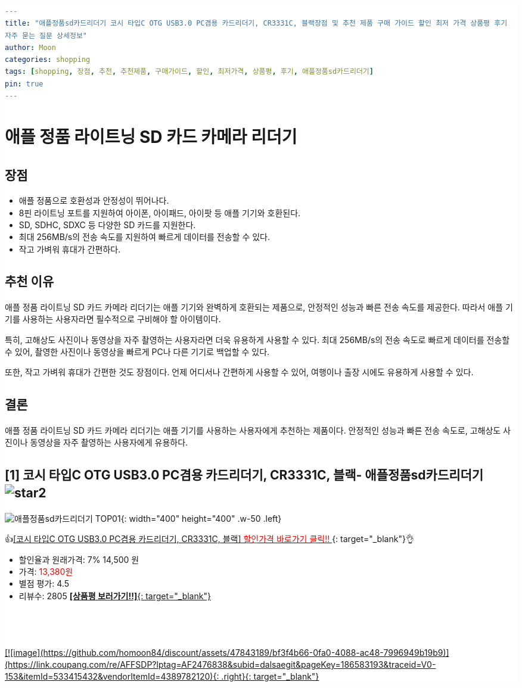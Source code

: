 ```yaml
---
title: "애플정품sd카드리더기 코시 타입C OTG USB3.0 PC겸용 카드리더기, CR3331C, 블랙장점 및 추천 제품 구매 가이드 할인 최저 가격 상품평 후기 자주 묻는 질문 상세정보"
author: Moon
categories: shopping
tags: [shopping, 장점, 추천, 추천제품, 구매가이드, 할인, 최저가격, 상품평, 후기, 애플정품sd카드리더기]
pin: true
---
```



# 애플 정품 라이트닝 SD 카드 카메라 리더기

## 장점

* 애플 정품으로 호환성과 안정성이 뛰어나다.
* 8핀 라이트닝 포트를 지원하여 아이폰, 아이패드, 아이팟 등 애플 기기와 호환된다.
* SD, SDHC, SDXC 등 다양한 SD 카드를 지원한다.
* 최대 256MB/s의 전송 속도를 지원하여 빠르게 데이터를 전송할 수 있다.
* 작고 가벼워 휴대가 간편하다.

## 추천 이유

애플 정품 라이트닝 SD 카드 카메라 리더기는 애플 기기와 완벽하게 호환되는 제품으로, 안정적인 성능과 빠른 전송 속도를 제공한다. 따라서 애플 기기를 사용하는 사용자라면 필수적으로 구비해야 할 아이템이다.

특히, 고해상도 사진이나 동영상을 자주 촬영하는 사용자라면 더욱 유용하게 사용할 수 있다. 최대 256MB/s의 전송 속도로 빠르게 데이터를 전송할 수 있어, 촬영한 사진이나 동영상을 빠르게 PC나 다른 기기로 백업할 수 있다.

또한, 작고 가벼워 휴대가 간편한 것도 장점이다. 언제 어디서나 간편하게 사용할 수 있어, 여행이나 출장 시에도 유용하게 사용할 수 있다.

## 결론

애플 정품 라이트닝 SD 카드 카메라 리더기는 애플 기기를 사용하는 사용자에게 추천하는 제품이다. 안정적인 성능과 빠른 전송 속도로, 고해상도 사진이나 동영상을 자주 촬영하는 사용자에게 유용하다. 


        
       
## [1] 코시 타입C OTG USB3.0 PC겸용 카드리더기, CR3331C, 블랙- 애플정품sd카드리더기  <img width="81" alt="star2" src="https://user-images.githubusercontent.com/78655692/151471960-29c5febe-c509-4c6d-99f4-a2203eb193c5.png">

![애플정품sd카드리더기 TOP01](https://thumbnail8.coupangcdn.com/thumbnails/remote/230x230ex/image/retail/images/2019/02/14/17/2/df0f41c8-6e78-45ed-9451-0d51551afe7b.jpg){: width="400" height="400" .w-50 .left}


👍<a href="https://link.coupang.com/re/AFFSDP?lptag=AF2476838&subid=dalsaegit&pageKey=186583193&traceid=V0-153&itemId=533415432&vendorItemId=4389782120">[코시 타입C OTG USB3.0 PC겸용 카드리더기, CR3331C, 블랙]<font color=red> 할인가격 바로가기 클릭!! </font></a>{: target="_blank"}👌
<br>
- 할인율과 원래가격: 7%  14,500   원
- 가격: <span style='color:red'>13,380원</span>
- 별점 평가: 4.5
- 리뷰수: 2805 <a href="https://link.coupang.com/re/AFFSDP?lptag=AF2476838&subid=dalsaegit&pageKey=186583193&traceid=V0-153&itemId=533415432&vendorItemId=4389782120"> <strong>[상품평 보러가기!!]</strong>{: target="_blank"}
<br>
<br>
<br>
[![image](https://github.com/homoon84/discount/assets/47843189/bf3f4b66-0fa0-4088-ac48-7996949b19b9)](https://link.coupang.com/re/AFFSDP?lptag=AF2476838&subid=dalsaegit&pageKey=186583193&traceid=V0-153&itemId=533415432&vendorItemId=4389782120){: .right}{: target="_blank"}